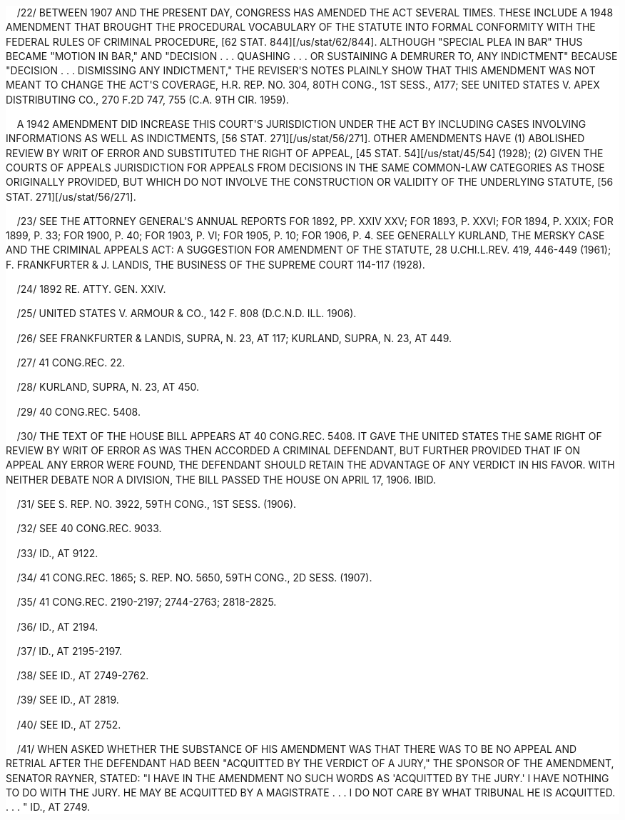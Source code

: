     /22/  BETWEEN 1907 AND THE PRESENT DAY, CONGRESS HAS AMENDED THE ACT SEVERAL TIMES.  THESE INCLUDE A 1948 AMENDMENT THAT BROUGHT THE PROCEDURAL VOCABULARY OF THE STATUTE INTO FORMAL CONFORMITY WITH THE FEDERAL RULES OF CRIMINAL PROCEDURE, [62 STAT. 844][/us/stat/62/844].  ALTHOUGH "SPECIAL PLEA IN BAR" THUS BECAME "MOTION IN BAR," AND "DECISION . . . QUASHING . . . OR SUSTAINING A DEMRURER TO, ANY INDICTMENT" BECAUSE "DECISION . . . DISMISSING ANY INDICTMENT," THE REVISER'S NOTES PLAINLY SHOW THAT THIS AMENDMENT WAS NOT MEANT TO CHANGE THE ACT'S COVERAGE, H.R. REP. NO. 304, 80TH CONG., 1ST SESS., A177; SEE UNITED STATES V. APEX DISTRIBUTING CO., 270 F.2D 747, 755 (C.A. 9TH CIR. 1959).

    A 1942 AMENDMENT DID INCREASE THIS COURT'S JURISDICTION UNDER THE ACT BY INCLUDING CASES INVOLVING INFORMATIONS AS WELL AS INDICTMENTS, [56 STAT. 271][/us/stat/56/271].  OTHER AMENDMENTS HAVE (1) ABOLISHED REVIEW BY WRIT OF ERROR AND SUBSTITUTED THE RIGHT OF APPEAL, [45 STAT. 54][/us/stat/45/54] (1928); (2) GIVEN THE COURTS OF APPEALS JURISDICTION FOR APPEALS FROM DECISIONS IN THE SAME COMMON-LAW CATEGORIES AS THOSE ORIGINALLY PROVIDED, BUT WHICH DO NOT INVOLVE THE CONSTRUCTION OR VALIDITY OF THE UNDERLYING STATUTE, [56 STAT. 271][/us/stat/56/271].

    /23/  SEE THE ATTORNEY GENERAL'S ANNUAL REPORTS FOR 1892, PP. XXIV XXV; FOR 1893, P. XXVI; FOR 1894, P. XXIX; FOR 1899, P. 33; FOR 1900, P. 40; FOR 1903, P. VI; FOR 1905, P. 10; FOR 1906, P. 4.  SEE GENERALLY KURLAND, THE MERSKY CASE AND THE CRIMINAL APPEALS ACT:  A SUGGESTION FOR AMENDMENT OF THE STATUTE, 28 U.CHI.L.REV.  419, 446-449 (1961); F. FRANKFURTER & J. LANDIS, THE BUSINESS OF THE SUPREME COURT 114-117 (1928).

    /24/  1892 RE. ATTY. GEN. XXIV.

    /25/  UNITED STATES V. ARMOUR & CO., 142 F. 808 (D.C.N.D. ILL. 1906).

    /26/  SEE FRANKFURTER & LANDIS, SUPRA, N. 23, AT 117; KURLAND, SUPRA, N. 23, AT 449.

    /27/  41 CONG.REC.  22.

    /28/  KURLAND, SUPRA, N. 23, AT 450.

    /29/  40 CONG.REC.  5408.

    /30/  THE TEXT OF THE HOUSE BILL APPEARS AT 40 CONG.REC.  5408.  IT GAVE THE UNITED STATES THE SAME RIGHT OF REVIEW BY WRIT OF ERROR AS WAS THEN ACCORDED A CRIMINAL DEFENDANT, BUT FURTHER PROVIDED THAT IF ON APPEAL ANY ERROR WERE FOUND, THE DEFENDANT SHOULD RETAIN THE ADVANTAGE OF ANY VERDICT IN HIS FAVOR.  WITH NEITHER DEBATE NOR A DIVISION, THE BILL PASSED THE HOUSE ON APRIL 17, 1906.  IBID.

    /31/  SEE S. REP. NO. 3922, 59TH CONG., 1ST SESS. (1906).

    /32/  SEE 40 CONG.REC.  9033.

    /33/  ID., AT 9122.

    /34/  41 CONG.REC.  1865; S. REP. NO. 5650, 59TH CONG., 2D SESS. (1907).

    /35/  41 CONG.REC.  2190-2197; 2744-2763; 2818-2825.

    /36/  ID., AT 2194.

    /37/  ID., AT 2195-2197.

    /38/  SEE ID., AT 2749-2762.

    /39/  SEE ID., AT 2819.

    /40/  SEE ID., AT 2752.

    /41/  WHEN ASKED WHETHER THE SUBSTANCE OF HIS AMENDMENT WAS THAT THERE WAS TO BE NO APPEAL AND RETRIAL AFTER THE DEFENDANT HAD BEEN "ACQUITTED BY THE VERDICT OF A JURY," THE SPONSOR OF THE AMENDMENT, SENATOR RAYNER, STATED:  "I HAVE IN THE AMENDMENT NO SUCH WORDS AS 'ACQUITTED BY THE JURY.'  I HAVE NOTHING TO DO WITH THE JURY.  HE MAY BE ACQUITTED BY A MAGISTRATE . . . I DO NOT CARE BY WHAT TRIBUNAL HE IS ACQUITTED.  . . . "  ID., AT 2749.
